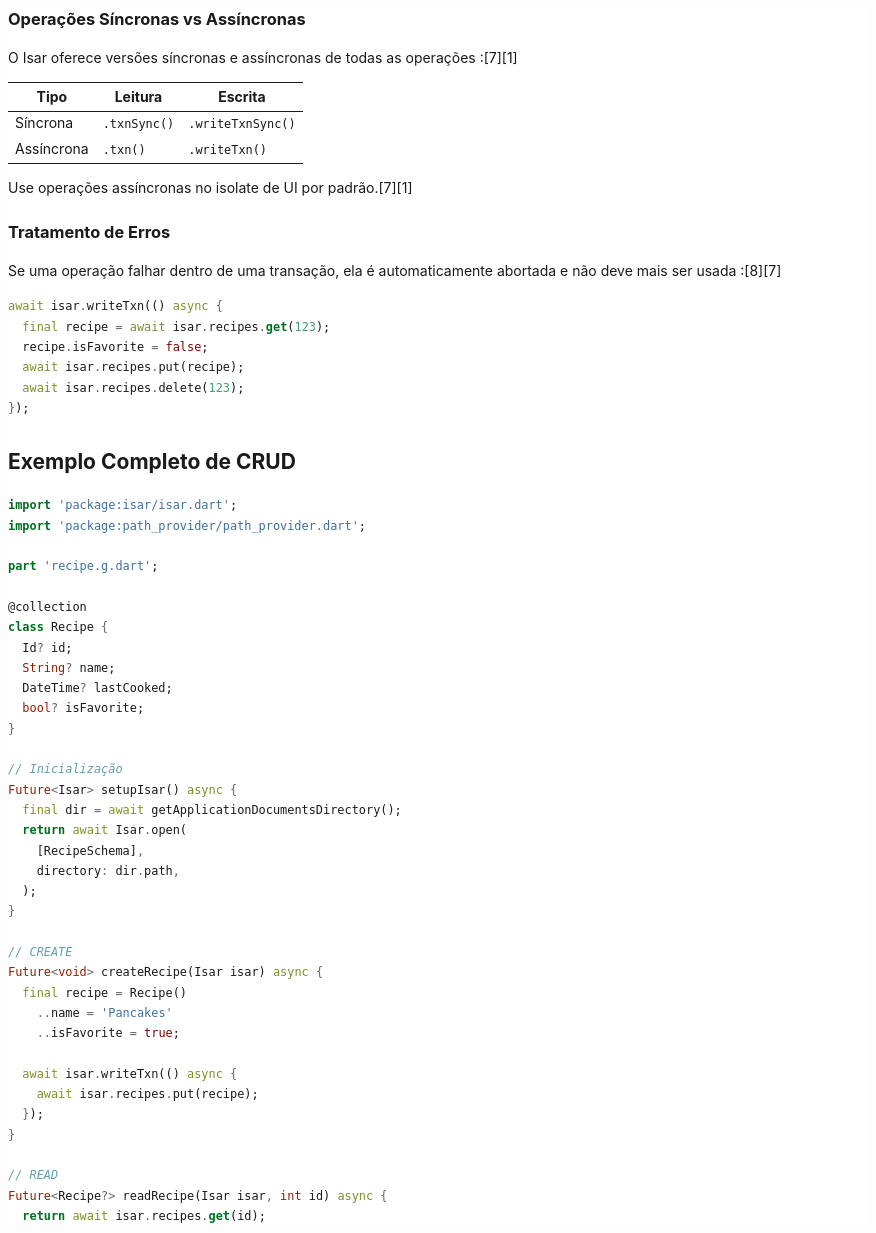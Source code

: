 ### Operações Síncronas vs Assíncronas

O Isar oferece versões síncronas e assíncronas de todas as operações :[7][1]

| Tipo | Leitura | Escrita |
|---|---|---|
| Síncrona | `.txnSync()` | `.writeTxnSync()` |
| Assíncrona | `.txn()` | `.writeTxn()` |

Use operações assíncronas no isolate de UI por padrão.[7][1]

### Tratamento de Erros

Se uma operação falhar dentro de uma transação, ela é automaticamente abortada e não deve mais ser usada :[8][7]

```dart
await isar.writeTxn(() async {
  final recipe = await isar.recipes.get(123);
  recipe.isFavorite = false;
  await isar.recipes.put(recipe);
  await isar.recipes.delete(123);
});
```

## Exemplo Completo de CRUD

```dart
import 'package:isar/isar.dart';
import 'package:path_provider/path_provider.dart';

part 'recipe.g.dart';

@collection
class Recipe {
  Id? id;
  String? name;
  DateTime? lastCooked;
  bool? isFavorite;
}

// Inicialização
Future<Isar> setupIsar() async {
  final dir = await getApplicationDocumentsDirectory();
  return await Isar.open(
    [RecipeSchema],
    directory: dir.path,
  );
}

// CREATE
Future<void> createRecipe(Isar isar) async {
  final recipe = Recipe()
    ..name = 'Pancakes'
    ..isFavorite = true;
  
  await isar.writeTxn(() async {
    await isar.recipes.put(recipe);
  });
}

// READ
Future<Recipe?> readRecipe(Isar isar, int id) async {
  return await isar.recipes.get(id);
```